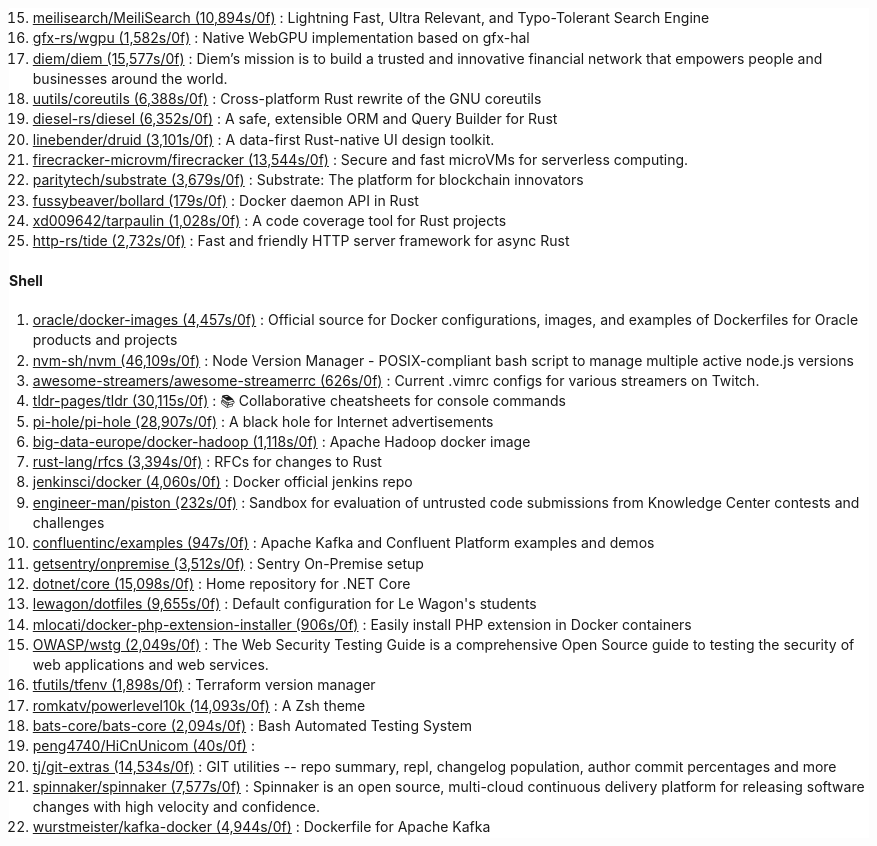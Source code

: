 15. [meilisearch/MeiliSearch (10,894s/0f)](https://github.com/meilisearch/MeiliSearch) : Lightning Fast, Ultra Relevant, and Typo-Tolerant Search Engine
16. [gfx-rs/wgpu (1,582s/0f)](https://github.com/gfx-rs/wgpu) : Native WebGPU implementation based on gfx-hal
17. [diem/diem (15,577s/0f)](https://github.com/diem/diem) : Diem’s mission is to build a trusted and innovative financial network that empowers people and businesses around the world.
18. [uutils/coreutils (6,388s/0f)](https://github.com/uutils/coreutils) : Cross-platform Rust rewrite of the GNU coreutils
19. [diesel-rs/diesel (6,352s/0f)](https://github.com/diesel-rs/diesel) : A safe, extensible ORM and Query Builder for Rust
20. [linebender/druid (3,101s/0f)](https://github.com/linebender/druid) : A data-first Rust-native UI design toolkit.
21. [firecracker-microvm/firecracker (13,544s/0f)](https://github.com/firecracker-microvm/firecracker) : Secure and fast microVMs for serverless computing.
22. [paritytech/substrate (3,679s/0f)](https://github.com/paritytech/substrate) : Substrate: The platform for blockchain innovators
23. [fussybeaver/bollard (179s/0f)](https://github.com/fussybeaver/bollard) : Docker daemon API in Rust
24. [xd009642/tarpaulin (1,028s/0f)](https://github.com/xd009642/tarpaulin) : A code coverage tool for Rust projects
25. [http-rs/tide (2,732s/0f)](https://github.com/http-rs/tide) : Fast and friendly HTTP server framework for async Rust

#### Shell
1. [oracle/docker-images (4,457s/0f)](https://github.com/oracle/docker-images) : Official source for Docker configurations, images, and examples of Dockerfiles for Oracle products and projects
2. [nvm-sh/nvm (46,109s/0f)](https://github.com/nvm-sh/nvm) : Node Version Manager - POSIX-compliant bash script to manage multiple active node.js versions
3. [awesome-streamers/awesome-streamerrc (626s/0f)](https://github.com/awesome-streamers/awesome-streamerrc) : Current .vimrc configs for various streamers on Twitch.
4. [tldr-pages/tldr (30,115s/0f)](https://github.com/tldr-pages/tldr) : 📚 Collaborative cheatsheets for console commands
5. [pi-hole/pi-hole (28,907s/0f)](https://github.com/pi-hole/pi-hole) : A black hole for Internet advertisements
6. [big-data-europe/docker-hadoop (1,118s/0f)](https://github.com/big-data-europe/docker-hadoop) : Apache Hadoop docker image
7. [rust-lang/rfcs (3,394s/0f)](https://github.com/rust-lang/rfcs) : RFCs for changes to Rust
8. [jenkinsci/docker (4,060s/0f)](https://github.com/jenkinsci/docker) : Docker official jenkins repo
9. [engineer-man/piston (232s/0f)](https://github.com/engineer-man/piston) : Sandbox for evaluation of untrusted code submissions from Knowledge Center contests and challenges
10. [confluentinc/examples (947s/0f)](https://github.com/confluentinc/examples) : Apache Kafka and Confluent Platform examples and demos
11. [getsentry/onpremise (3,512s/0f)](https://github.com/getsentry/onpremise) : Sentry On-Premise setup
12. [dotnet/core (15,098s/0f)](https://github.com/dotnet/core) : Home repository for .NET Core
13. [lewagon/dotfiles (9,655s/0f)](https://github.com/lewagon/dotfiles) : Default configuration for Le Wagon's students
14. [mlocati/docker-php-extension-installer (906s/0f)](https://github.com/mlocati/docker-php-extension-installer) : Easily install PHP extension in Docker containers
15. [OWASP/wstg (2,049s/0f)](https://github.com/OWASP/wstg) : The Web Security Testing Guide is a comprehensive Open Source guide to testing the security of web applications and web services.
16. [tfutils/tfenv (1,898s/0f)](https://github.com/tfutils/tfenv) : Terraform version manager
17. [romkatv/powerlevel10k (14,093s/0f)](https://github.com/romkatv/powerlevel10k) : A Zsh theme
18. [bats-core/bats-core (2,094s/0f)](https://github.com/bats-core/bats-core) : Bash Automated Testing System
19. [peng4740/HiCnUnicom (40s/0f)](https://github.com/peng4740/HiCnUnicom) : 
20. [tj/git-extras (14,534s/0f)](https://github.com/tj/git-extras) : GIT utilities -- repo summary, repl, changelog population, author commit percentages and more
21. [spinnaker/spinnaker (7,577s/0f)](https://github.com/spinnaker/spinnaker) : Spinnaker is an open source, multi-cloud continuous delivery platform for releasing software changes with high velocity and confidence.
22. [wurstmeister/kafka-docker (4,944s/0f)](https://github.com/wurstmeister/kafka-docker) : Dockerfile for Apache Kafka